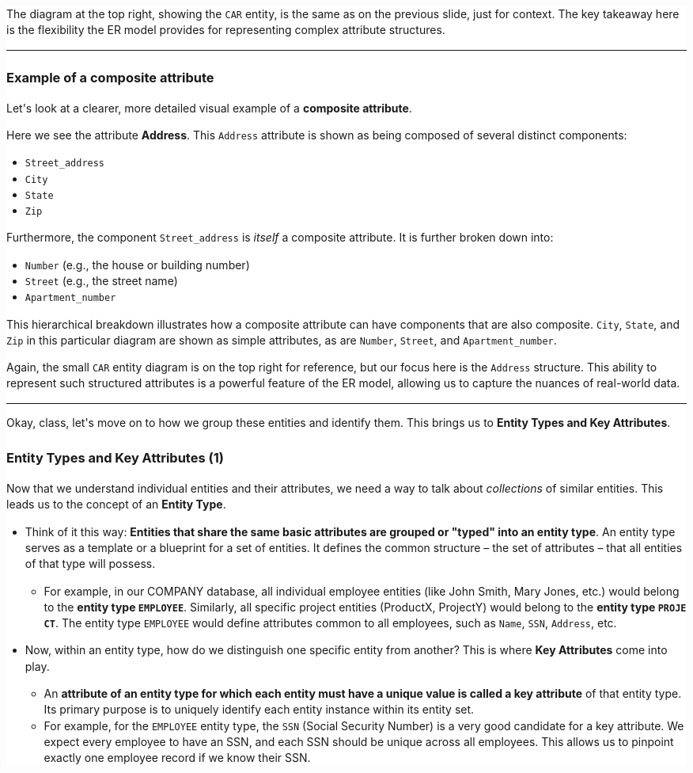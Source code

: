 The diagram at the top right, showing the `CAR` entity, is the same as on the previous slide, just for context. The key takeaway here is the flexibility the ER model provides for representing complex attribute structures.

---

### Example of a composite attribute

Let's look at a clearer, more detailed visual example of a **composite attribute**.

Here we see the attribute **Address**.
This `Address` attribute is shown as being composed of several distinct components:
*   `Street_address`
*   `City`
*   `State`
*   `Zip`

Furthermore, the component `Street_address` is *itself* a composite attribute. It is further broken down into:
*   `Number` (e.g., the house or building number)
*   `Street` (e.g., the street name)
*   `Apartment_number`

This hierarchical breakdown illustrates how a composite attribute can have components that are also composite. `City`, `State`, and `Zip` in this particular diagram are shown as simple attributes, as are `Number`, `Street`, and `Apartment_number`.

Again, the small `CAR` entity diagram is on the top right for reference, but our focus here is the `Address` structure. This ability to represent such structured attributes is a powerful feature of the ER model, allowing us to capture the nuances of real-world data.

---

Okay, class, let's move on to how we group these entities and identify them. This brings us to **Entity Types and Key Attributes**.

<div class="page-break"></div>

### Entity Types and Key Attributes (1)

Now that we understand individual entities and their attributes, we need a way to talk about *collections* of similar entities. This leads us to the concept of an **Entity Type**.

*   Think of it this way: **Entities that share the same basic attributes are grouped or "typed" into an entity type**. An entity type serves as a template or a blueprint for a set of entities. It defines the common structure – the set of attributes – that all entities of that type will possess.
    *   For example, in our COMPANY database, all individual employee entities (like John Smith, Mary Jones, etc.) would belong to the **entity type `EMPLOYEE`**. Similarly, all specific project entities (ProductX, ProjectY) would belong to the **entity type `PROJECT`**.
    The entity type `EMPLOYEE` would define attributes common to all employees, such as `Name`, `SSN`, `Address`, etc.

*   Now, within an entity type, how do we distinguish one specific entity from another? This is where **Key Attributes** come into play.
    *   An **attribute of an entity type for which each entity must have a unique value is called a key attribute** of that entity type. Its primary purpose is to uniquely identify each entity instance within its entity set.
    *   For example, for the `EMPLOYEE` entity type, the `SSN` (Social Security Number) is a very good candidate for a key attribute. We expect every employee to have an SSN, and each SSN should be unique across all employees. This allows us to pinpoint exactly one employee record if we know their SSN.

